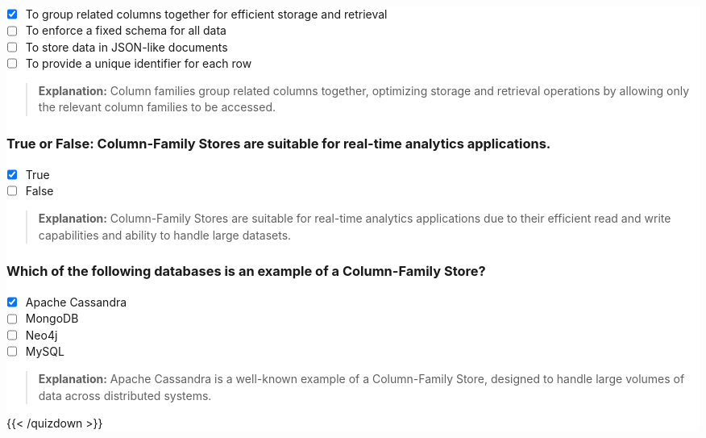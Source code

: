 - [x] To group related columns together for efficient storage and retrieval
- [ ] To enforce a fixed schema for all data
- [ ] To store data in JSON-like documents
- [ ] To provide a unique identifier for each row

> **Explanation:** Column families group related columns together, optimizing storage and retrieval operations by allowing only the relevant column families to be accessed.

### True or False: Column-Family Stores are suitable for real-time analytics applications.

- [x] True
- [ ] False

> **Explanation:** Column-Family Stores are suitable for real-time analytics applications due to their efficient read and write capabilities and ability to handle large datasets.

### Which of the following databases is an example of a Column-Family Store?

- [x] Apache Cassandra
- [ ] MongoDB
- [ ] Neo4j
- [ ] MySQL

> **Explanation:** Apache Cassandra is a well-known example of a Column-Family Store, designed to handle large volumes of data across distributed systems.

{{< /quizdown >}}
